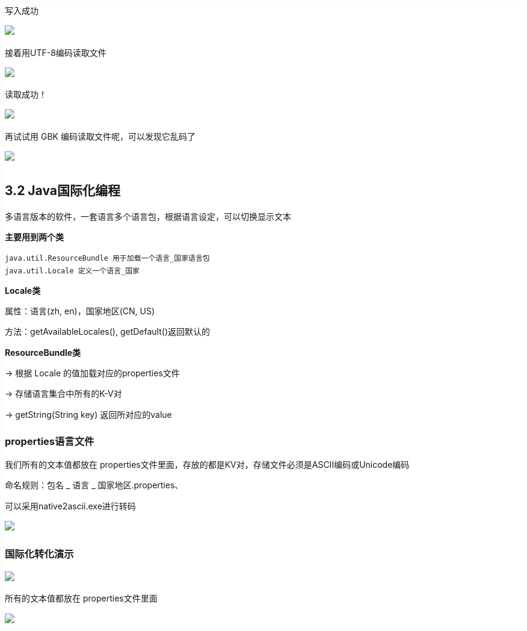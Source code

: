 写入成功

![](https://caiyiimg.oss-cn-shanghai.aliyuncs.com/typora/20211001150606.png)

接着用UTF-8编码读取文件

![](https://caiyiimg.oss-cn-shanghai.aliyuncs.com/typora/20211001150825.png)

读取成功！

![](https://caiyiimg.oss-cn-shanghai.aliyuncs.com/typora/20211001150846.png)

再试试用 GBK 编码读取文件呢，可以发现它乱码了

![](https://caiyiimg.oss-cn-shanghai.aliyuncs.com/typora/20211001151022.png)

## **3.2 Java国际化编程**

多语言版本的软件，一套语言多个语言包，根据语言设定，可以切换显示文本

**主要用到两个类**

```
java.util.ResourceBundle 用于加载一个语言_国家语言包
java.util.Locale 定义一个语言_国家
```

**Locale类**

属性：语言(zh, en)，国家地区(CN, US)

方法：getAvailableLocales(), getDefault()返回默认的

**ResourceBundle类**

→ 根据 Locale 的值加载对应的properties文件

→ 存储语言集合中所有的K-V对

→ getString(String key) 返回所对应的value

### **properties语言文件**

我们所有的文本值都放在 properties文件里面，存放的都是KV对，存储文件必须是ASCII编码或Unicode编码

命名规则：包名 _ 语言 _ 国家地区.properties、

可以采用native2ascii.exe进行转码

![](https://caiyiimg.oss-cn-shanghai.aliyuncs.com/typora/20211001152830.png)

### **国际化转化演示**

![](https://caiyiimg.oss-cn-shanghai.aliyuncs.com/typora/20211001162746.png)

所有的文本值都放在 properties文件里面

![](https://caiyiimg.oss-cn-shanghai.aliyuncs.com/typora/20211001173236.png)
